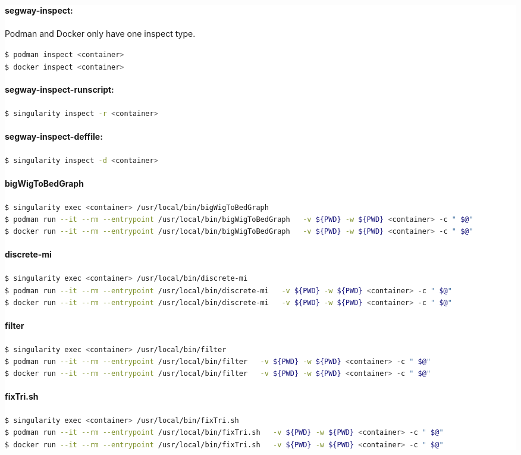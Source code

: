 #### segway-inspect:

Podman and Docker only have one inspect type.

```bash
$ podman inspect <container>
$ docker inspect <container>
```

#### segway-inspect-runscript:

```bash
$ singularity inspect -r <container>
```

#### segway-inspect-deffile:

```bash
$ singularity inspect -d <container>
```


#### bigWigToBedGraph

```bash
$ singularity exec <container> /usr/local/bin/bigWigToBedGraph
$ podman run --it --rm --entrypoint /usr/local/bin/bigWigToBedGraph   -v ${PWD} -w ${PWD} <container> -c " $@"
$ docker run --it --rm --entrypoint /usr/local/bin/bigWigToBedGraph   -v ${PWD} -w ${PWD} <container> -c " $@"
```


#### discrete-mi

```bash
$ singularity exec <container> /usr/local/bin/discrete-mi
$ podman run --it --rm --entrypoint /usr/local/bin/discrete-mi   -v ${PWD} -w ${PWD} <container> -c " $@"
$ docker run --it --rm --entrypoint /usr/local/bin/discrete-mi   -v ${PWD} -w ${PWD} <container> -c " $@"
```


#### filter

```bash
$ singularity exec <container> /usr/local/bin/filter
$ podman run --it --rm --entrypoint /usr/local/bin/filter   -v ${PWD} -w ${PWD} <container> -c " $@"
$ docker run --it --rm --entrypoint /usr/local/bin/filter   -v ${PWD} -w ${PWD} <container> -c " $@"
```


#### fixTri.sh

```bash
$ singularity exec <container> /usr/local/bin/fixTri.sh
$ podman run --it --rm --entrypoint /usr/local/bin/fixTri.sh   -v ${PWD} -w ${PWD} <container> -c " $@"
$ docker run --it --rm --entrypoint /usr/local/bin/fixTri.sh   -v ${PWD} -w ${PWD} <container> -c " $@"
```
